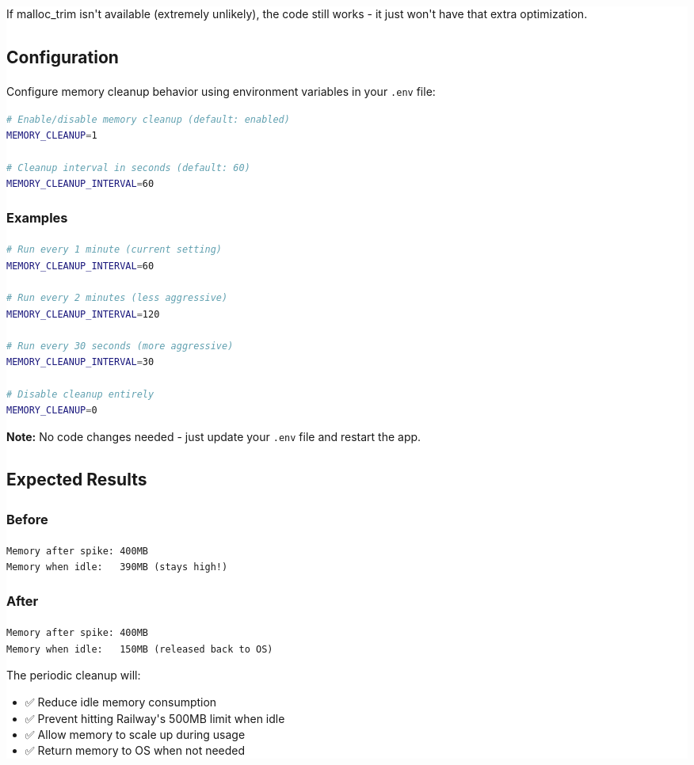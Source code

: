If malloc_trim isn't available (extremely unlikely), the code still works - it just won't have that extra optimization.

## Configuration

Configure memory cleanup behavior using environment variables in your `.env` file:

```bash
# Enable/disable memory cleanup (default: enabled)
MEMORY_CLEANUP=1

# Cleanup interval in seconds (default: 60)
MEMORY_CLEANUP_INTERVAL=60
```

### Examples

```bash
# Run every 1 minute (current setting)
MEMORY_CLEANUP_INTERVAL=60

# Run every 2 minutes (less aggressive)
MEMORY_CLEANUP_INTERVAL=120

# Run every 30 seconds (more aggressive)
MEMORY_CLEANUP_INTERVAL=30

# Disable cleanup entirely
MEMORY_CLEANUP=0
```

**Note:** No code changes needed - just update your `.env` file and restart the app.

## Expected Results

### Before
```
Memory after spike: 400MB
Memory when idle:   390MB (stays high!)
```

### After
```
Memory after spike: 400MB
Memory when idle:   150MB (released back to OS)
```

The periodic cleanup will:
- ✅ Reduce idle memory consumption
- ✅ Prevent hitting Railway's 500MB limit when idle
- ✅ Allow memory to scale up during usage
- ✅ Return memory to OS when not needed
